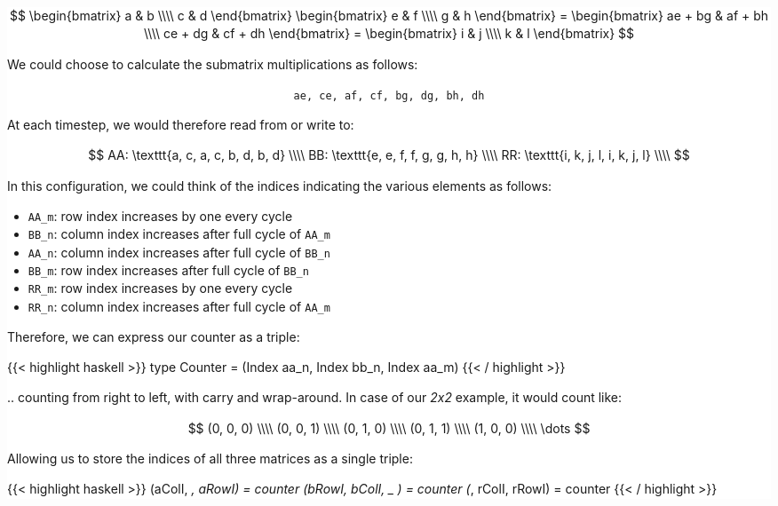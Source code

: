 $$
\begin{bmatrix} 
    a & b \\\\ 
    c & d
\end{bmatrix} \begin{bmatrix} 
    e & f \\\\ 
    g & h
\end{bmatrix} = \begin{bmatrix} 
    ae + bg & af + bh \\\\ 
    ce + dg & cf + dh
\end{bmatrix} = \begin{bmatrix} 
    i & j \\\\ 
    k & l
\end{bmatrix}
$$

We could choose to calculate the submatrix multiplications as follows:

$$
\texttt{ae, ce, af, cf, bg, dg, bh, dh}
$$

At each timestep, we would therefore read from or write to:

$$
AA: 
\texttt{a, c, a, c, b, d, b, d} \\\\ BB: 
\texttt{e, e, f, f, g, g, h, h} \\\\ RR: 
\texttt{i, k, j, l, i, k, j, l} \\\\
$$

In this configuration, we could think of the indices indicating the various elements as follows:

- `AA_m`: row index increases by one every cycle
- `BB_n`: column index increases after full cycle of `AA_m`
- `AA_n`: column index increases after full cycle of `BB_n`
- `BB_m`: row index increases after full cycle of `BB_n`
- `RR_m`: row index increases by one every cycle
- `RR_n`: column index increases after full cycle of `AA_m`

Therefore, we can express our counter as a triple:

{{< highlight haskell >}}
type Counter = (Index aa_n, Index bb_n, Index aa_m)
{{< / highlight >}}

.. counting from right to left, with carry and wrap-around. In case of our *2x2* example, it would count like:

$$
(0, 0, 0) \\\\ (0, 0, 1) \\\\ (0, 1, 0) \\\\ (0, 1, 1) \\\\ (1, 0, 0) \\\\ \dots
$$

Allowing us to store the indices of all three matrices as a single triple:

{{< highlight haskell >}}
(aColI,  _,     aRowI) = counter
(bRowI,  bColI, _    ) = counter
(_,      rColI, rRowI) = counter
{{< / highlight >}}
